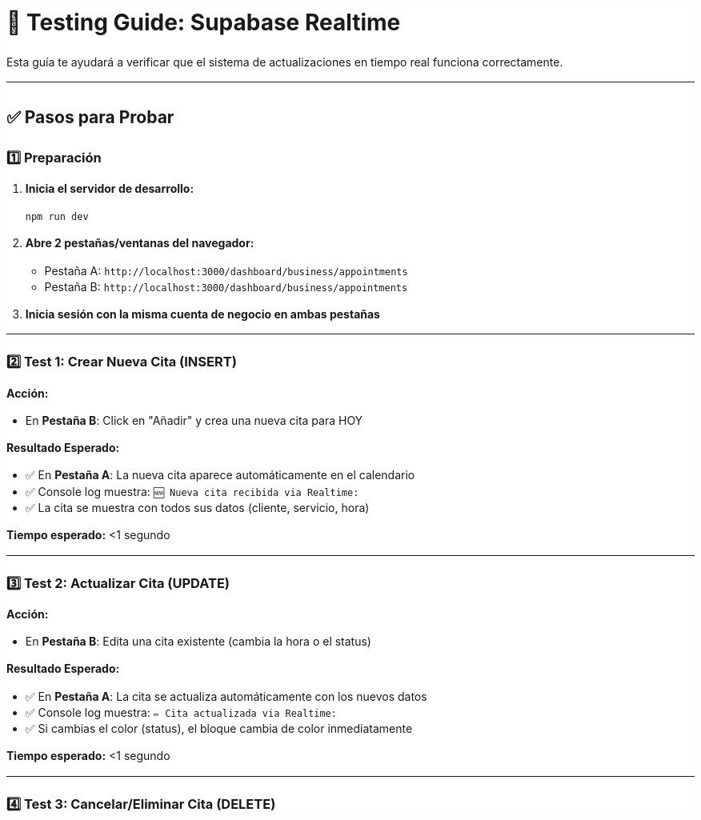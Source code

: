 # 🧪 Testing Guide: Supabase Realtime

Esta guía te ayudará a verificar que el sistema de actualizaciones en tiempo real funciona correctamente.

---

## ✅ Pasos para Probar

### 1️⃣ Preparación

1. **Inicia el servidor de desarrollo:**
   ```bash
   npm run dev
   ```

2. **Abre 2 pestañas/ventanas del navegador:**
   - Pestaña A: `http://localhost:3000/dashboard/business/appointments`
   - Pestaña B: `http://localhost:3000/dashboard/business/appointments`

3. **Inicia sesión con la misma cuenta de negocio en ambas pestañas**

---

### 2️⃣ Test 1: Crear Nueva Cita (INSERT)

**Acción:**
- En **Pestaña B**: Click en "Añadir" y crea una nueva cita para HOY

**Resultado Esperado:**
- ✅ En **Pestaña A**: La nueva cita aparece automáticamente en el calendario
- ✅ Console log muestra: `🆕 Nueva cita recibida via Realtime:`
- ✅ La cita se muestra con todos sus datos (cliente, servicio, hora)

**Tiempo esperado:** <1 segundo

---

### 3️⃣ Test 2: Actualizar Cita (UPDATE)

**Acción:**
- En **Pestaña B**: Edita una cita existente (cambia la hora o el status)

**Resultado Esperado:**
- ✅ En **Pestaña A**: La cita se actualiza automáticamente con los nuevos datos
- ✅ Console log muestra: `✏️ Cita actualizada via Realtime:`
- ✅ Si cambias el color (status), el bloque cambia de color inmediatamente

**Tiempo esperado:** <1 segundo

---

### 4️⃣ Test 3: Cancelar/Eliminar Cita (DELETE)
